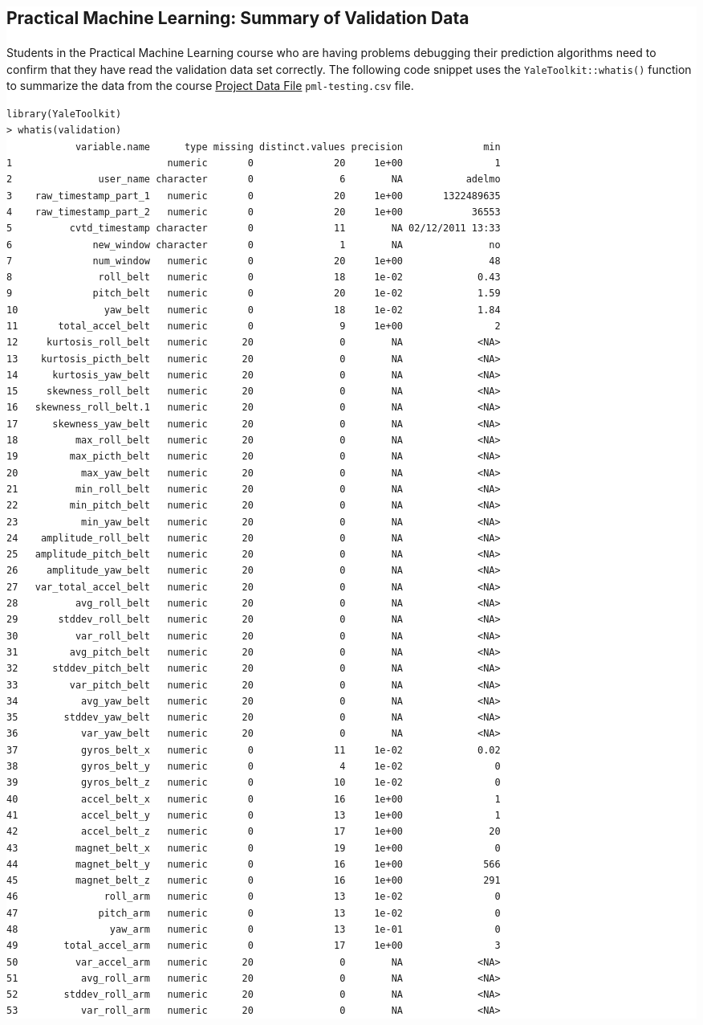 ## Practical Machine Learning: Summary of Validation Data

Students in the Practical Machine Learning course who are having problems debugging their prediction algorithms need to confirm that they have read the validation data set correctly. The following code snippet uses the `YaleToolkit::whatis()` function to summarize the data from the course [Project Data File](https://d396qusza40orc.cloudfront.net/predmachlearn/) `pml-testing.csv` file.


    library(YaleToolkit)
    > whatis(validation)
                variable.name      type missing distinct.values precision              min
    1                           numeric       0              20     1e+00                1
    2               user_name character       0               6        NA           adelmo
    3    raw_timestamp_part_1   numeric       0              20     1e+00       1322489635
    4    raw_timestamp_part_2   numeric       0              20     1e+00            36553
    5          cvtd_timestamp character       0              11        NA 02/12/2011 13:33
    6              new_window character       0               1        NA               no
    7              num_window   numeric       0              20     1e+00               48
    8               roll_belt   numeric       0              18     1e-02             0.43
    9              pitch_belt   numeric       0              20     1e-02             1.59
    10               yaw_belt   numeric       0              18     1e-02             1.84
    11       total_accel_belt   numeric       0               9     1e+00                2
    12     kurtosis_roll_belt   numeric      20               0        NA             <NA>
    13    kurtosis_picth_belt   numeric      20               0        NA             <NA>
    14      kurtosis_yaw_belt   numeric      20               0        NA             <NA>
    15     skewness_roll_belt   numeric      20               0        NA             <NA>
    16   skewness_roll_belt.1   numeric      20               0        NA             <NA>
    17      skewness_yaw_belt   numeric      20               0        NA             <NA>
    18          max_roll_belt   numeric      20               0        NA             <NA>
    19         max_picth_belt   numeric      20               0        NA             <NA>
    20           max_yaw_belt   numeric      20               0        NA             <NA>
    21          min_roll_belt   numeric      20               0        NA             <NA>
    22         min_pitch_belt   numeric      20               0        NA             <NA>
    23           min_yaw_belt   numeric      20               0        NA             <NA>
    24    amplitude_roll_belt   numeric      20               0        NA             <NA>
    25   amplitude_pitch_belt   numeric      20               0        NA             <NA>
    26     amplitude_yaw_belt   numeric      20               0        NA             <NA>
    27   var_total_accel_belt   numeric      20               0        NA             <NA>
    28          avg_roll_belt   numeric      20               0        NA             <NA>
    29       stddev_roll_belt   numeric      20               0        NA             <NA>
    30          var_roll_belt   numeric      20               0        NA             <NA>
    31         avg_pitch_belt   numeric      20               0        NA             <NA>
    32      stddev_pitch_belt   numeric      20               0        NA             <NA>
    33         var_pitch_belt   numeric      20               0        NA             <NA>
    34           avg_yaw_belt   numeric      20               0        NA             <NA>
    35        stddev_yaw_belt   numeric      20               0        NA             <NA>
    36           var_yaw_belt   numeric      20               0        NA             <NA>
    37           gyros_belt_x   numeric       0              11     1e-02             0.02
    38           gyros_belt_y   numeric       0               4     1e-02                0
    39           gyros_belt_z   numeric       0              10     1e-02                0
    40           accel_belt_x   numeric       0              16     1e+00                1
    41           accel_belt_y   numeric       0              13     1e+00                1
    42           accel_belt_z   numeric       0              17     1e+00               20
    43          magnet_belt_x   numeric       0              19     1e+00                0
    44          magnet_belt_y   numeric       0              16     1e+00              566
    45          magnet_belt_z   numeric       0              16     1e+00              291
    46               roll_arm   numeric       0              13     1e-02                0
    47              pitch_arm   numeric       0              13     1e-02                0
    48                yaw_arm   numeric       0              13     1e-01                0
    49        total_accel_arm   numeric       0              17     1e+00                3
    50          var_accel_arm   numeric      20               0        NA             <NA>
    51           avg_roll_arm   numeric      20               0        NA             <NA>
    52        stddev_roll_arm   numeric      20               0        NA             <NA>
    53           var_roll_arm   numeric      20               0        NA             <NA>